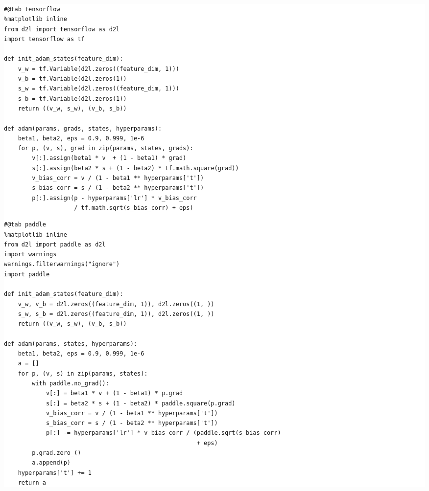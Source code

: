 ```{.python .input}
#@tab tensorflow
%matplotlib inline
from d2l import tensorflow as d2l
import tensorflow as tf

def init_adam_states(feature_dim):
    v_w = tf.Variable(d2l.zeros((feature_dim, 1)))
    v_b = tf.Variable(d2l.zeros(1))
    s_w = tf.Variable(d2l.zeros((feature_dim, 1)))
    s_b = tf.Variable(d2l.zeros(1))
    return ((v_w, s_w), (v_b, s_b))

def adam(params, grads, states, hyperparams):
    beta1, beta2, eps = 0.9, 0.999, 1e-6
    for p, (v, s), grad in zip(params, states, grads):
        v[:].assign(beta1 * v  + (1 - beta1) * grad)
        s[:].assign(beta2 * s + (1 - beta2) * tf.math.square(grad))
        v_bias_corr = v / (1 - beta1 ** hyperparams['t'])
        s_bias_corr = s / (1 - beta2 ** hyperparams['t'])
        p[:].assign(p - hyperparams['lr'] * v_bias_corr
                    / tf.math.sqrt(s_bias_corr) + eps)
```

```{.python .input}
#@tab paddle
%matplotlib inline
from d2l import paddle as d2l
import warnings
warnings.filterwarnings("ignore")
import paddle

def init_adam_states(feature_dim):
    v_w, v_b = d2l.zeros((feature_dim, 1)), d2l.zeros((1, ))
    s_w, s_b = d2l.zeros((feature_dim, 1)), d2l.zeros((1, ))
    return ((v_w, s_w), (v_b, s_b))

def adam(params, states, hyperparams):
    beta1, beta2, eps = 0.9, 0.999, 1e-6
    a = []
    for p, (v, s) in zip(params, states):
        with paddle.no_grad():
            v[:] = beta1 * v + (1 - beta1) * p.grad
            s[:] = beta2 * s + (1 - beta2) * paddle.square(p.grad)
            v_bias_corr = v / (1 - beta1 ** hyperparams['t'])
            s_bias_corr = s / (1 - beta2 ** hyperparams['t'])
            p[:] -= hyperparams['lr'] * v_bias_corr / (paddle.sqrt(s_bias_corr)
                                                       + eps)
        p.grad.zero_()
        a.append(p)
    hyperparams['t'] += 1
    return a
```

